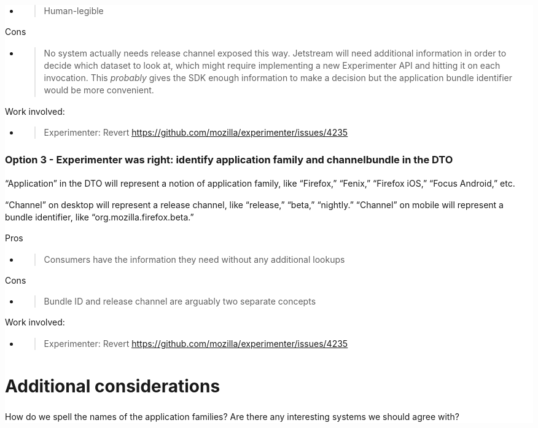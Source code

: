   - > Human-legible

Cons

  - > No system actually needs release channel exposed this way.
    > Jetstream will need additional information in order to decide
    > which dataset to look at, which might require implementing a new
    > Experimenter API and hitting it on each invocation. This
    > *probably* gives the SDK enough information to make a decision but
    > the application bundle identifier would be more convenient.

Work involved:

  - > Experimenter: Revert
    > [<u>https://github.com/mozilla/experimenter/issues/4235</u>](https://github.com/mozilla/experimenter/issues/4235)

### Option 3 - Experimenter was right: identify application family and channelbundle in the DTO

“Application” in the DTO will represent a notion of application family,
like “Firefox,” “Fenix,” “Firefox iOS,” “Focus Android,” etc.

“Channel” on desktop will represent a release channel, like “release,”
“beta,” “nightly.” “Channel” on mobile will represent a bundle
identifier, like “org.mozilla.firefox.beta.”

Pros

  - > Consumers have the information they need without any additional
    > lookups

Cons

  - > Bundle ID and release channel are arguably two separate concepts

Work involved:

  - > Experimenter: Revert
    > [<u>https://github.com/mozilla/experimenter/issues/4235</u>](https://github.com/mozilla/experimenter/issues/4235)

# Additional considerations

How do we spell the names of the application families? Are there any
interesting systems we should agree with?
